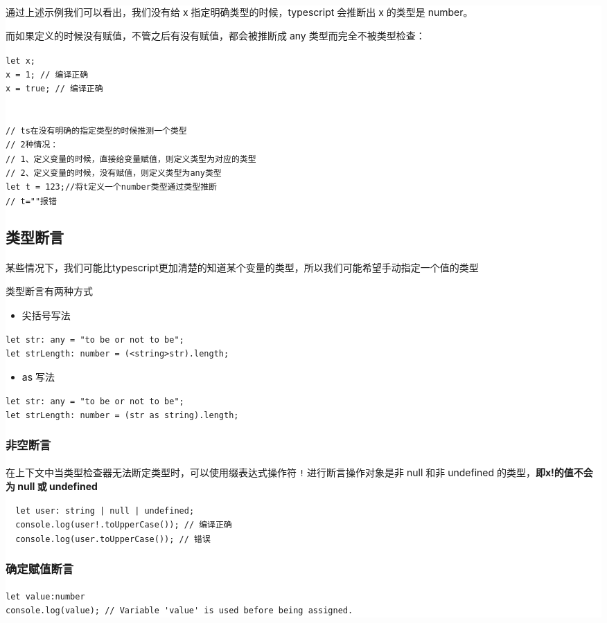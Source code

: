 通过上述示例我们可以看出，我们没有给 x 指定明确类型的时候，typescript 会推断出 x 的类型是 number。

而如果定义的时候没有赋值，不管之后有没有赋值，都会被推断成 any 类型而完全不被类型检查：

```
let x;
x = 1; // 编译正确
x = true; // 编译正确


// ts在没有明确的指定类型的时候推测一个类型
// 2种情况：
// 1、定义变量的时候，直接给变量赋值，则定义类型为对应的类型
// 2、定义变量的时候，没有赋值，则定义类型为any类型
let t = 123;//将t定义一个number类型通过类型推断
// t=""报错

```

类型断言
----

某些情况下，我们可能比typescript更加清楚的知道某个变量的类型，所以我们可能希望手动指定一个值的类型

类型断言有两种方式

*   尖括号写法

```
let str: any = "to be or not to be";
let strLength: number = (<string>str).length;

```

*   as 写法

```
let str: any = "to be or not to be";
let strLength: number = (str as string).length;

```

### 非空断言

在上下文中当类型检查器无法断定类型时，可以使用缀表达式操作符 `!` 进行断言操作对象是非 null 和非 undefined 的类型，**即x!的值不会为 null 或 undefined**

```
  let user: string | null | undefined;
  console.log(user!.toUpperCase()); // 编译正确
  console.log(user.toUpperCase()); // 错误

```

### 确定赋值断言

```
let value:number
console.log(value); // Variable 'value' is used before being assigned.

```
